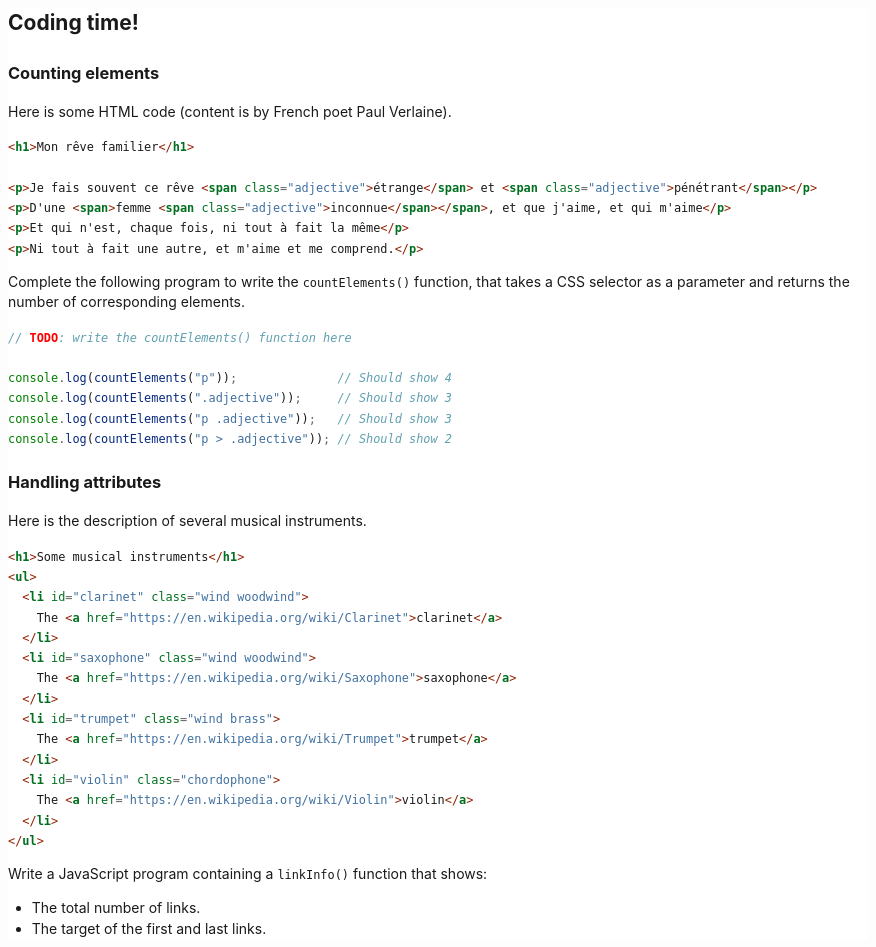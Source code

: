 ## Coding time!

### Counting elements

Here is some HTML code (content is by French poet Paul Verlaine).

```html
<h1>Mon rêve familier</h1>

<p>Je fais souvent ce rêve <span class="adjective">étrange</span> et <span class="adjective">pénétrant</span></p>
<p>D'une <span>femme <span class="adjective">inconnue</span></span>, et que j'aime, et qui m'aime</p>
<p>Et qui n'est, chaque fois, ni tout à fait la même</p>
<p>Ni tout à fait une autre, et m'aime et me comprend.</p>
```

Complete the following program to write the `countElements()` function, that takes a CSS selector as a parameter and returns the number of corresponding elements.

```js
// TODO: write the countElements() function here

console.log(countElements("p"));              // Should show 4
console.log(countElements(".adjective"));     // Should show 3
console.log(countElements("p .adjective"));   // Should show 3
console.log(countElements("p > .adjective")); // Should show 2
```

### Handling attributes

Here is the description of several musical instruments.

```html
<h1>Some musical instruments</h1>
<ul>
  <li id="clarinet" class="wind woodwind">
    The <a href="https://en.wikipedia.org/wiki/Clarinet">clarinet</a>
  </li>
  <li id="saxophone" class="wind woodwind">
    The <a href="https://en.wikipedia.org/wiki/Saxophone">saxophone</a>
  </li>
  <li id="trumpet" class="wind brass">
    The <a href="https://en.wikipedia.org/wiki/Trumpet">trumpet</a>
  </li>
  <li id="violin" class="chordophone">
    The <a href="https://en.wikipedia.org/wiki/Violin">violin</a>
  </li>
</ul>
```

Write a JavaScript program containing a `linkInfo()` function that shows:

* The total number of links.
* The target of the first and last links.
